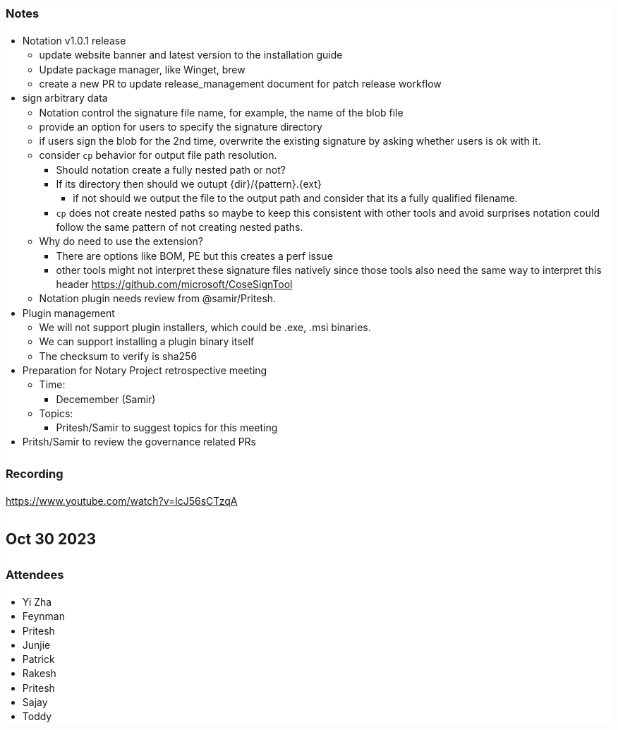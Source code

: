 ### Notes
- Notation v1.0.1 release
    - update website banner and latest version to the installation guide
    - Update package manager, like Winget, brew
    - create a new PR to update release_management document for patch release workflow
- sign arbitrary data
    - Notation control the signature file name, for example, the name of the blob file
    - provide an option for users to specify the signature directory
    - if users sign the blob for the 2nd time, overwrite the existing signature by asking whether users is ok with it.
    - consider `cp` behavior for output file path resolution. 
        - Should notation create a fully nested path or not? 
        - If its directory then should we outupt {dir}/{pattern}.{ext} 
            - if not should we output the file to the output path and consider that its a fully qualified filename.
        - `cp` does not create nested paths so maybe to keep this consistent with other tools and avoid surprises notation could follow the same pattern of not creating nested paths. 
     -  Why do need to use the extension? 
         -  There are options like BOM, PE but this creates a perf issue 
         -  other tools might not interpret these signature files natively since those tools also need the same way to interpret this header https://github.com/microsoft/CoseSignTool
    - Notation plugin needs review from @samir/Pritesh. 
- Plugin management
    - We will not support plugin installers, which could be .exe, .msi binaries.
    - We can support installing a plugin binary itself
    - The checksum to verify is sha256
- Preparation for Notary Project retrospective meeting
    - Time:
        - Decemember (Samir)
    - Topics: 
        - Pritesh/Samir to suggest topics for this meeting
- Pritsh/Samir to review the governance related PRs

### Recording

https://www.youtube.com/watch?v=lcJ56sCTzqA

## Oct 30 2023

### Attendees
- Yi Zha
- Feynman
- Pritesh
- Junjie
- Patrick
- Rakesh
- Pritesh
- Sajay
- Toddy
